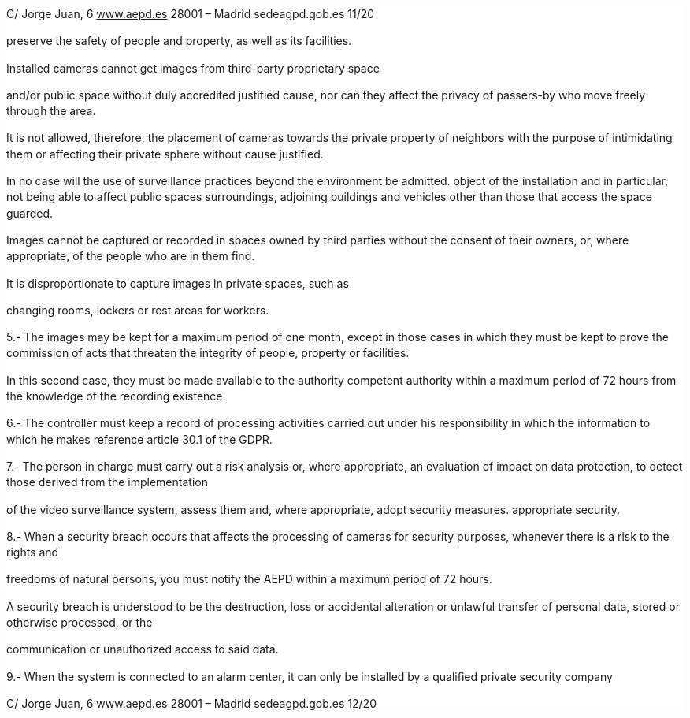 C/ Jorge Juan, 6 www.aepd.es
28001 – Madrid sedeagpd.gob.es 11/20

preserve the safety of people and property, as well as its facilities.

Installed cameras cannot get images from third-party proprietary space

and/or public space without duly accredited justified cause, nor can they affect
the privacy of passers-by who move freely through the area.

It is not allowed, therefore, the placement of cameras towards the private property of
neighbors with the purpose of intimidating them or affecting their private sphere without cause
justified.

In no case will the use of surveillance practices beyond the environment be admitted.
object of the installation and in particular, not being able to affect public spaces
surroundings, adjoining buildings and vehicles other than those that access the space
guarded.

Images cannot be captured or recorded in spaces owned by third parties without the
consent of their owners, or, where appropriate, of the people who are in them
find.

It is disproportionate to capture images in private spaces, such as

changing rooms, lockers or rest areas for workers.

5.- The images may be kept for a maximum period of one month, except in
those cases in which they must be kept to prove the commission of acts
that threaten the integrity of people, property or facilities.

In this second case, they must be made available to the authority
competent authority within a maximum period of 72 hours from the knowledge of the
recording existence.

6.- The controller must keep a record of processing activities
carried out under his responsibility in which the information to which he makes
reference article 30.1 of the GDPR.

7.- The person in charge must carry out a risk analysis or, where appropriate, an evaluation
of impact on data protection, to detect those derived from the implementation

of the video surveillance system, assess them and, where appropriate, adopt security measures.
appropriate security.

8.- When a security breach occurs that affects the processing of
cameras for security purposes, whenever there is a risk to the rights and

freedoms of natural persons, you must notify the AEPD within a maximum period of
72 hours.

A security breach is understood to be the destruction, loss or accidental alteration or
unlawful transfer of personal data, stored or otherwise processed, or the

communication or unauthorized access to said data.

9.- When the system is connected to an alarm center, it can only be
installed by a qualified private security company

C/ Jorge Juan, 6 www.aepd.es
28001 – Madrid sedeagpd.gob.es 12/20
